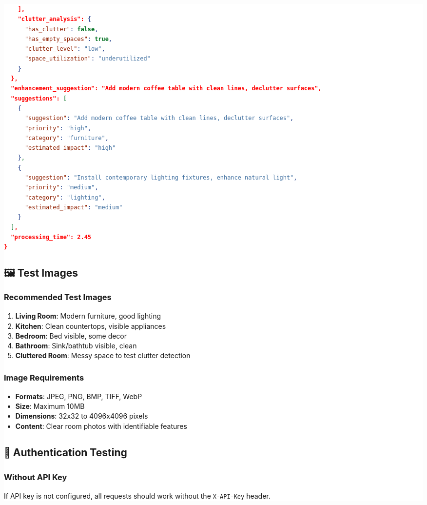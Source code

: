 ```json
    ],
    "clutter_analysis": {
      "has_clutter": false,
      "has_empty_spaces": true,
      "clutter_level": "low",
      "space_utilization": "underutilized"
    }
  },
  "enhancement_suggestion": "Add modern coffee table with clean lines, declutter surfaces",
  "suggestions": [
    {
      "suggestion": "Add modern coffee table with clean lines, declutter surfaces",
      "priority": "high",
      "category": "furniture",
      "estimated_impact": "high"
    },
    {
      "suggestion": "Install contemporary lighting fixtures, enhance natural light",
      "priority": "medium",
      "category": "lighting",
      "estimated_impact": "medium"
    }
  ],
  "processing_time": 2.45
}
```

## 🖼️ Test Images

### Recommended Test Images

1. **Living Room**: Modern furniture, good lighting
2. **Kitchen**: Clean countertops, visible appliances
3. **Bedroom**: Bed visible, some decor
4. **Bathroom**: Sink/bathtub visible, clean
5. **Cluttered Room**: Messy space to test clutter detection

### Image Requirements

- **Formats**: JPEG, PNG, BMP, TIFF, WebP
- **Size**: Maximum 10MB
- **Dimensions**: 32x32 to 4096x4096 pixels
- **Content**: Clear room photos with identifiable features

## 🔐 Authentication Testing

### Without API Key

If API key is not configured, all requests should work without the `X-API-Key` header.
